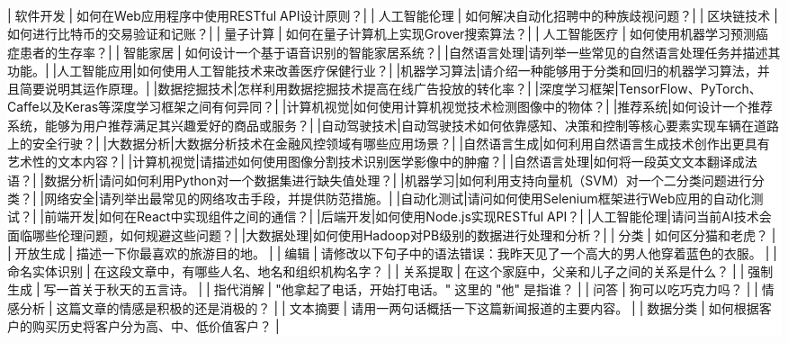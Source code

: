 | 软件开发 | 如何在Web应用程序中使用RESTful API设计原则？|
| 人工智能伦理 | 如何解决自动化招聘中的种族歧视问题？|
| 区块链技术 | 如何进行比特币的交易验证和记账？|
| 量子计算 | 如何在量子计算机上实现Grover搜索算法？|
| 人工智能医疗 | 如何使用机器学习预测癌症患者的生存率？|
| 智能家居 | 如何设计一个基于语音识别的智能家居系统？|
|自然语言处理|请列举一些常见的自然语言处理任务并描述其功能。|
|人工智能应用|如何使用人工智能技术来改善医疗保健行业？|
|机器学习算法|请介绍一种能够用于分类和回归的机器学习算法，并且简要说明其运作原理。|
|数据挖掘技术|怎样利用数据挖掘技术提高在线广告投放的转化率？|
|深度学习框架|TensorFlow、PyTorch、Caffe以及Keras等深度学习框架之间有何异同？|
|计算机视觉|如何使用计算机视觉技术检测图像中的物体？|
|推荐系统|如何设计一个推荐系统，能够为用户推荐满足其兴趣爱好的商品或服务？|
|自动驾驶技术|自动驾驶技术如何依靠感知、决策和控制等核心要素实现车辆在道路上的安全行驶？|
|大数据分析|大数据分析技术在金融风控领域有哪些应用场景？|
|自然语言生成|如何利用自然语言生成技术创作出更具有艺术性的文本内容？|
|计算机视觉|请描述如何使用图像分割技术识别医学影像中的肿瘤？|
|自然语言处理|如何将一段英文文本翻译成法语？|
|数据分析|请问如何利用Python对一个数据集进行缺失值处理？|
|机器学习|如何利用支持向量机（SVM）对一个二分类问题进行分类？|
|网络安全|请列举出最常见的网络攻击手段，并提供防范措施。|
|自动化测试|请问如何使用Selenium框架进行Web应用的自动化测试？|
|前端开发|如何在React中实现组件之间的通信？|
|后端开发|如何使用Node.js实现RESTful API？|
|人工智能伦理|请问当前AI技术会面临哪些伦理问题，如何规避这些问题？|
|大数据处理|如何使用Hadoop对PB级别的数据进行处理和分析？|
| 分类 | 如何区分猫和老虎？ |
| 开放生成 | 描述一下你最喜欢的旅游目的地。 |
| 编辑 | 请修改以下句子中的语法错误：我昨天见了一个高大的男人他穿着蓝色的衣服。 |
| 命名实体识别 | 在这段文章中，有哪些人名、地名和组织机构名字？ |
| 关系提取 | 在这个家庭中，父亲和儿子之间的关系是什么？ |
| 强制生成 | 写一首关于秋天的五言诗。 |
| 指代消解 | "他拿起了电话，开始打电话。" 这里的 "他" 是指谁？ |
| 问答 | 狗可以吃巧克力吗？ |
| 情感分析 | 这篇文章的情感是积极的还是消极的？ |
| 文本摘要 | 请用一两句话概括一下这篇新闻报道的主要内容。 |
| 数据分类 | 如何根据客户的购买历史将客户分为高、中、低价值客户？ |